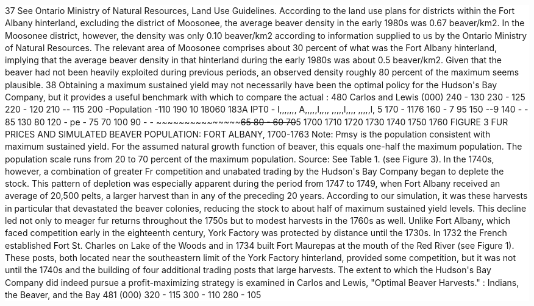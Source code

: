  37 See Ontario Ministry of Natural Resources, Land Use Guidelines. According to the land use
 plans for districts within the Fort Albany hinterland, excluding the district of Moosonee, the
 average beaver density in the early 1980s was 0.67 beaver/km2. In the Moosonee district, however,
 the density was only 0.10 beaver/km2 according to information supplied to us by the Ontario
 Ministry of Natural Resources. The relevant area of Moosonee comprises about 30 percent of what
 was the Fort Albany hinterland, implying that the average beaver density in that hinterland during
 the early 1980s was about 0.5 beaver/km2. Given that the beaver had not been heavily exploited
 during previous periods, an observed density roughly 80 percent of the maximum seems plausible.
 38 Obtaining a maximum sustained yield may not necessarily have been the optimal policy for the
 Hudson's Bay Company, but it provides a useful benchmark with which to compare the actual
 :
 480 Carlos and Lewis
 (000)
 240 - 130
 230 - 125
 220 - 120
 210 -- 115
 200 -Population -110
 190 10
 18060
 183A IPT0 - l,,,,,,, A,,,,,l,,,, ,,,,,l,,,, ,,,,,l, 5
 170 - 1176
 160 - 7 95
 150 --9
 140 - - 85
 130 80
 120 - pe - 75
 70
 100
 90 - - ~~~~~~~~~~~~~~~~~65
 80 - ~~~~~~~~~~~~~~~~~~60
 70~~~~~~~~~~~~~~~~~~~~5
 1700 1710 1720 1730 1740 1750 1760
 FIGURE 3
 FUR PRICES AND SIMULATED BEAVER POPULATION:
 FORT ALBANY, 1700-1763
 Note: Pmsy is the population consistent with maximum sustained yield. For the assumed natural
 growth function of beaver, this equals one-half the maximum population. The population scale runs
 from 20 to 70 percent of the maximum population.
 Source: See Table 1.
 (see Figure 3). In the 1740s, however, a combination of greater Fr competition and unabated trading by the Hudson's Bay Company began
 to deplete the stock. This pattern of depletion was especially apparent
 during the period from 1747 to 1749, when Fort Albany received an
 average of 20,500 pelts, a larger harvest than in any of the preceding 20
 years. According to our simulation, it was these harvests in particular
 that devastated the beaver colonies, reducing the stock to about half of
 maximum sustained yield levels. This decline led not only to meager fur
 returns throughout the 1750s but to modest harvests in the 1760s as well.
 Unlike Fort Albany, which faced competition early in the eighteenth
 century, York Factory was protected by distance until the 1730s. In
 1732 the French established Fort St. Charles on Lake of the Woods and
 in 1734 built Fort Maurepas at the mouth of the Red River (see Figure
 1). These posts, both located near the southeastern limit of the York
 Factory hinterland, provided some competition, but it was not until the
 1740s and the building of four additional trading posts that large
 harvests. The extent to which the Hudson's Bay Company did indeed pursue a profit-maximizing
 strategy is examined in Carlos and Lewis, "Optimal Beaver Harvests."
 :
 Indians, the Beaver, and the Bay 481
 (000)
 320 - 115
 300 - 110
 280 - 105